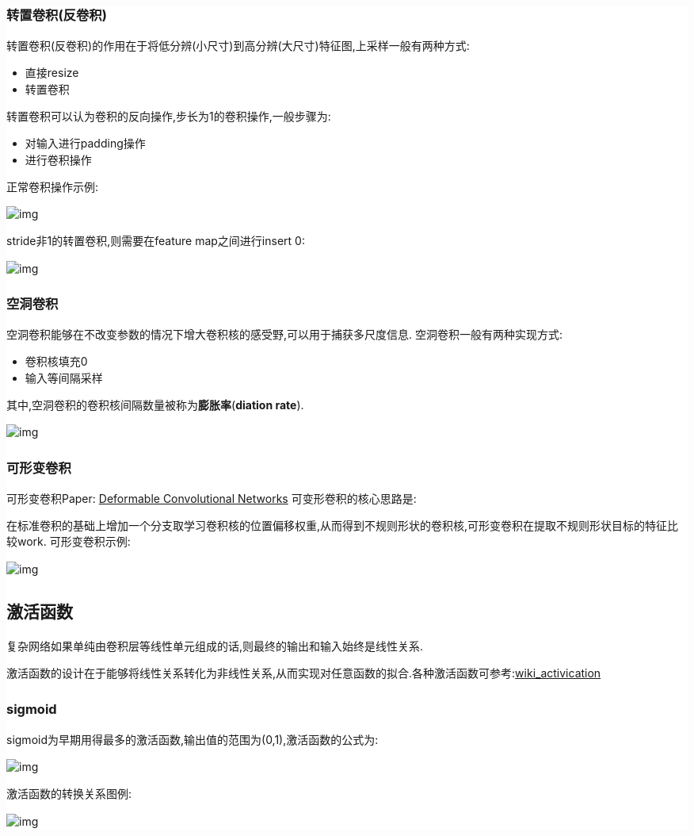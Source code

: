 ### 转置卷积(反卷积)<a id="sec-2-1-3"></a>

转置卷积(反卷积)的作用在于将低分辨(小尺寸)到高分辨(大尺寸)特征图,上采样一般有两种方式:

-   直接resize
-   转置卷积

转置卷积可以认为卷积的反向操作,步长为1的卷积操作,一般步骤为:

-   对输入进行padding操作
-   进行卷积操作

正常卷积操作示例:

![img](https://github.com/ZhengWG/Imgs_blog/raw/master/2021-08-06-2D_Detection-%E5%9F%BA%E6%9C%AC%E6%B7%B1%E5%BA%A6%E5%AD%A6%E4%B9%A0%E5%8D%95%E5%85%83/2d-conv.gif)

stride非1的转置卷积,则需要在feature map之间进行insert 0:

![img](https://github.com/ZhengWG/Imgs_blog/raw/master/2021-08-06-2D_Detection-%E5%9F%BA%E6%9C%AC%E6%B7%B1%E5%BA%A6%E5%AD%A6%E4%B9%A0%E5%8D%95%E5%85%83/2d_detection-%E5%9F%BA%E6%9C%AC%E6%95%B0%E6%8D%AE%E7%BB%93%E6%9E%84_20210725_174706.png)

### 空洞卷积<a id="sec-2-1-4"></a>

空洞卷积能够在不改变参数的情况下增大卷积核的感受野,可以用于捕获多尺度信息. 空洞卷积一般有两种实现方式:

-   卷积核填充0
-   输入等间隔采样

其中,空洞卷积的卷积核间隔数量被称为**膨胀率**(**diation rate**).

![img](https://github.com/ZhengWG/Imgs_blog/raw/master/2021-08-06-2D_Detection-%E5%9F%BA%E6%9C%AC%E6%B7%B1%E5%BA%A6%E5%AD%A6%E4%B9%A0%E5%8D%95%E5%85%83/2d-pengzhang.gif)

### 可形变卷积<a id="sec-2-1-5"></a>

可形变卷积Paper: [Deformable Convolutional Networks](https://arxiv.org/abs/1703.06211) 可变形卷积的核心思路是:

在标准卷积的基础上增加一个分支取学习卷积核的位置偏移权重,从而得到不规则形状的卷积核,可形变卷积在提取不规则形状目标的特征比较work. 可形变卷积示例:

![img](https://github.com/ZhengWG/Imgs_blog/raw/master/2021-08-06-2D_Detection-%E5%9F%BA%E6%9C%AC%E6%B7%B1%E5%BA%A6%E5%AD%A6%E4%B9%A0%E5%8D%95%E5%85%83/2d_detection-%E5%9F%BA%E6%9C%AC%E6%95%B0%E6%8D%AE%E7%BB%93%E6%9E%84_20210725_175140.png)

## 激活函数<a id="sec-2-2"></a>

复杂网络如果单纯由卷积层等线性单元组成的话,则最终的输出和输入始终是线性关系.

激活函数的设计在于能够将线性关系转化为非线性关系,从而实现对任意函数的拟合.各种激活函数可参考:[wiki_activication](https://link.zhihu.com/?target=https%253A//en.wikipedia.org/wiki/Activation_function)

### sigmoid<a id="sec-2-2-1"></a>

sigmoid为早期用得最多的激活函数,输出值的范围为(0,1),激活函数的公式为:

![img](https://github.com/ZhengWG/Imgs_blog/raw/master/2021-08-06-2D_Detection-%E5%9F%BA%E6%9C%AC%E6%B7%B1%E5%BA%A6%E5%AD%A6%E4%B9%A0%E5%8D%95%E5%85%83/2d_detection-%E5%9F%BA%E6%9C%AC%E6%95%B0%E6%8D%AE%E7%BB%93%E6%9E%84_20210725_175328.png)

激活函数的转换关系图例:

![img](https://github.com/ZhengWG/Imgs_blog/raw/master/2021-08-06-2D_Detection-%E5%9F%BA%E6%9C%AC%E6%B7%B1%E5%BA%A6%E5%AD%A6%E4%B9%A0%E5%8D%95%E5%85%83/2d_detection-%E5%9F%BA%E6%9C%AC%E6%95%B0%E6%8D%AE%E7%BB%93%E6%9E%84_20210725_175352.png)
